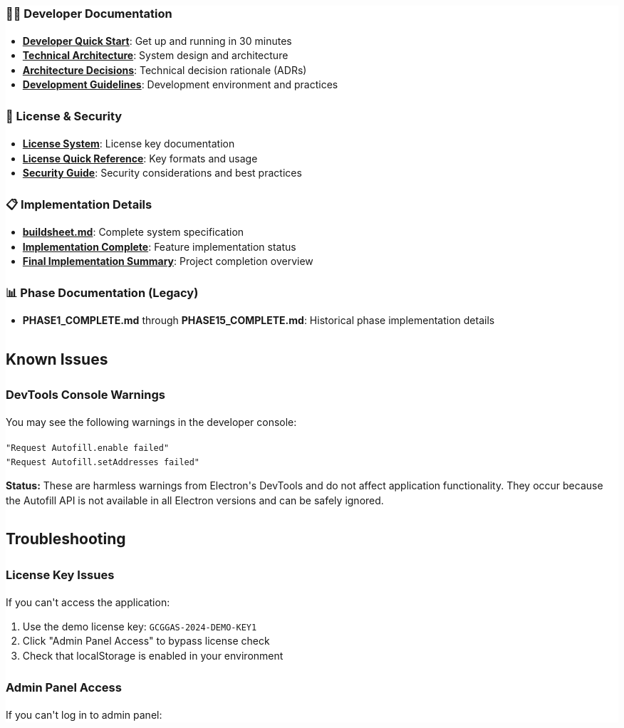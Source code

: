 ### 👩‍💻 Developer Documentation

- **[Developer Quick Start](docs/DEVELOPER_QUICK_START.md)**: Get up and running in 30 minutes
- **[Technical Architecture](docs/TECHNICAL.md)**: System design and architecture
- **[Architecture Decisions](docs/ARCHITECTURE_DECISIONS.md)**: Technical decision rationale (ADRs)
- **[Development Guidelines](docs/DEVELOPMENT.md)**: Development environment and practices

### 🔐 License & Security

- **[License System](docs/LICENSE_SYSTEM.md)**: License key documentation
- **[License Quick Reference](docs/LICENSE_QUICK_REFERENCE.md)**: Key formats and usage  
- **[Security Guide](SECURITY.md)**: Security considerations and best practices

### 📋 Implementation Details

- **[buildsheet.md](buildsheet.md)**: Complete system specification
- **[Implementation Complete](docs/IMPLEMENTATION_COMPLETE.md)**: Feature implementation status
- **[Final Implementation Summary](build-docs/FINAL_IMPLEMENTATION_SUMMARY.md)**: Project completion overview

### 📊 Phase Documentation (Legacy)

- **PHASE1_COMPLETE.md** through **PHASE15_COMPLETE.md**: Historical phase implementation details

## Known Issues

### DevTools Console Warnings

You may see the following warnings in the developer console:

```text
"Request Autofill.enable failed" 
"Request Autofill.setAddresses failed"
```

**Status:** These are harmless warnings from Electron's DevTools and do not affect application functionality. They occur because the Autofill API is not available in all Electron versions and can be safely ignored.

## Troubleshooting

### License Key Issues

If you can't access the application:

1. Use the demo license key: `GCGGAS-2024-DEMO-KEY1`
2. Click "Admin Panel Access" to bypass license check
3. Check that localStorage is enabled in your environment

### Admin Panel Access

If you can't log in to admin panel:
